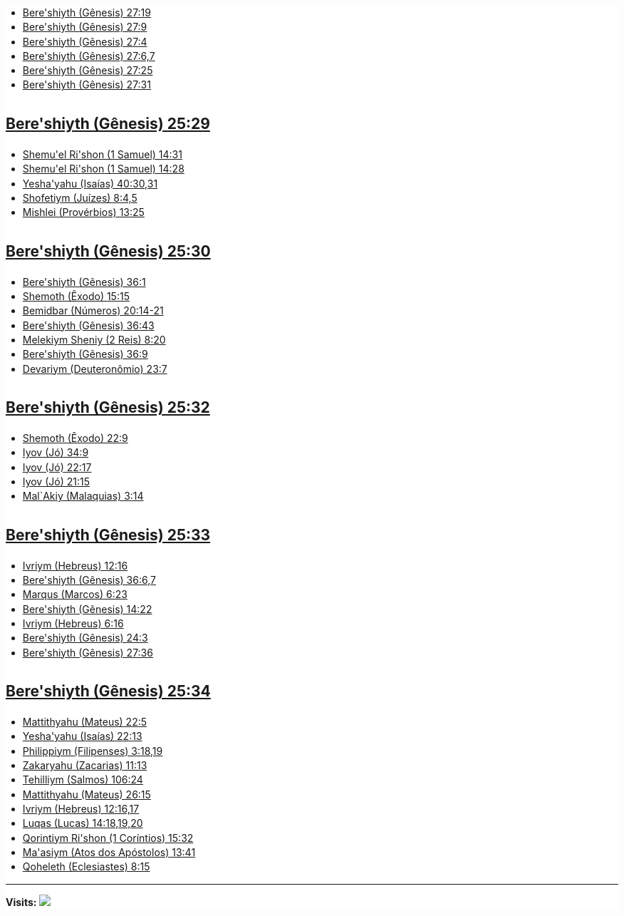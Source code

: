 - [Bere'shiyth (Gênesis) 27:19](https://bible.ozzuu.com/pt_yah/Gen/27#19)
- [Bere'shiyth (Gênesis) 27:9](https://bible.ozzuu.com/pt_yah/Gen/27#9)
- [Bere'shiyth (Gênesis) 27:4](https://bible.ozzuu.com/pt_yah/Gen/27#4)
- [Bere'shiyth (Gênesis) 27:6,7](https://bible.ozzuu.com/pt_yah/Gen/27#6)
- [Bere'shiyth (Gênesis) 27:25](https://bible.ozzuu.com/pt_yah/Gen/27#25)
- [Bere'shiyth (Gênesis) 27:31](https://bible.ozzuu.com/pt_yah/Gen/27#31)
<h2 id="29"><a href="https://bible.ozzuu.com/pt_yah/Gen/25#29" target="_blank">Bere'shiyth (Gênesis) 25:29</a></h2>

- [Shemu'el Ri'shon (1 Samuel) 14:31](https://bible.ozzuu.com/pt_yah/1Sm/14#31)
- [Shemu'el Ri'shon (1 Samuel) 14:28](https://bible.ozzuu.com/pt_yah/1Sm/14#28)
- [Yesha'yahu (Isaías) 40:30,31](https://bible.ozzuu.com/pt_yah/Isa/40#30)
- [Shofetiym (Juízes) 8:4,5](https://bible.ozzuu.com/pt_yah/Jdg/8#4)
- [Mishlei (Provérbios) 13:25](https://bible.ozzuu.com/pt_yah/Pro/13#25)
<h2 id="30"><a href="https://bible.ozzuu.com/pt_yah/Gen/25#30" target="_blank">Bere'shiyth (Gênesis) 25:30</a></h2>

- [Bere'shiyth (Gênesis) 36:1](https://bible.ozzuu.com/pt_yah/Gen/36#1)
- [Shemoth (Êxodo) 15:15](https://bible.ozzuu.com/pt_yah/Exo/15#15)
- [Bemidbar (Números) 20:14-21](https://bible.ozzuu.com/pt_yah/Num/20#14)
- [Bere'shiyth (Gênesis) 36:43](https://bible.ozzuu.com/pt_yah/Gen/36#43)
- [Melekiym Sheniy (2 Reis) 8:20](https://bible.ozzuu.com/pt_yah/2Ki/8#20)
- [Bere'shiyth (Gênesis) 36:9](https://bible.ozzuu.com/pt_yah/Gen/36#9)
- [Devariym (Deuteronômio) 23:7](https://bible.ozzuu.com/pt_yah/Deu/23#7)
<h2 id="32"><a href="https://bible.ozzuu.com/pt_yah/Gen/25#32" target="_blank">Bere'shiyth (Gênesis) 25:32</a></h2>

- [Shemoth (Êxodo) 22:9](https://bible.ozzuu.com/pt_yah/Exo/22#9)
- [Iyov (Jó) 34:9](https://bible.ozzuu.com/pt_yah/Job/34#9)
- [Iyov (Jó) 22:17](https://bible.ozzuu.com/pt_yah/Job/22#17)
- [Iyov (Jó) 21:15](https://bible.ozzuu.com/pt_yah/Job/21#15)
- [Mal`Akiy (Malaquias) 3:14](https://bible.ozzuu.com/pt_yah/Mal/3#14)
<h2 id="33"><a href="https://bible.ozzuu.com/pt_yah/Gen/25#33" target="_blank">Bere'shiyth (Gênesis) 25:33</a></h2>

- [Ivriym (Hebreus) 12:16](https://bible.ozzuu.com/pt_yah/Heb/12#16)
- [Bere'shiyth (Gênesis) 36:6,7](https://bible.ozzuu.com/pt_yah/Gen/36#6)
- [Marqus (Marcos) 6:23](https://bible.ozzuu.com/pt_yah/Mar/6#23)
- [Bere'shiyth (Gênesis) 14:22](https://bible.ozzuu.com/pt_yah/Gen/14#22)
- [Ivriym (Hebreus) 6:16](https://bible.ozzuu.com/pt_yah/Heb/6#16)
- [Bere'shiyth (Gênesis) 24:3](https://bible.ozzuu.com/pt_yah/Gen/24#3)
- [Bere'shiyth (Gênesis) 27:36](https://bible.ozzuu.com/pt_yah/Gen/27#36)
<h2 id="34"><a href="https://bible.ozzuu.com/pt_yah/Gen/25#34" target="_blank">Bere'shiyth (Gênesis) 25:34</a></h2>

- [Mattithyahu (Mateus) 22:5](https://bible.ozzuu.com/pt_yah/Mat/22#5)
- [Yesha'yahu (Isaías) 22:13](https://bible.ozzuu.com/pt_yah/Isa/22#13)
- [Philippiym (Filipenses) 3:18,19](https://bible.ozzuu.com/pt_yah/Php/3#18)
- [Zakaryahu (Zacarias) 11:13](https://bible.ozzuu.com/pt_yah/Zec/11#13)
- [Tehilliym (Salmos) 106:24](https://bible.ozzuu.com/pt_yah/Psa/106#24)
- [Mattithyahu (Mateus) 26:15](https://bible.ozzuu.com/pt_yah/Mat/26#15)
- [Ivriym (Hebreus) 12:16,17](https://bible.ozzuu.com/pt_yah/Heb/12#16)
- [Luqas (Lucas) 14:18,19,20](https://bible.ozzuu.com/pt_yah/Luk/14#18)
- [Qorintiym Ri'shon (1 Coríntios) 15:32](https://bible.ozzuu.com/pt_yah/1Co/15#32)
- [Ma'asiym (Atos dos Apóstolos) 13:41](https://bible.ozzuu.com/pt_yah/Act/13#41)
- [Qoheleth (Eclesiastes) 8:15](https://bible.ozzuu.com/pt_yah/Ecc/8#15)


---

**Visits:**
![](https://profile-counter.glitch.me/visitCounter_crossrefs1/count.svg)
